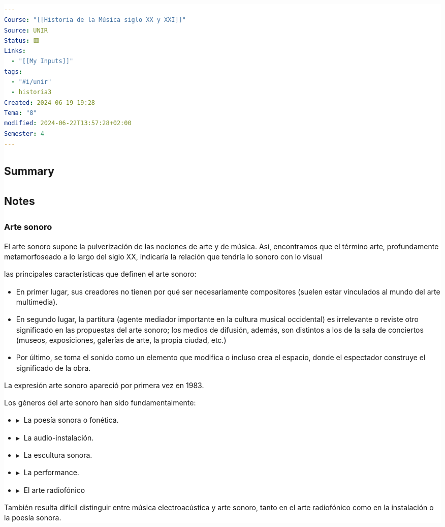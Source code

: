 ```yaml
---
Course: "[[Historia de la Música siglo XX y XXI]]"
Source: UNIR
Status: 🟥
Links:
  - "[[My Inputs]]"
tags:
  - "#i/unir"
  - historia3
Created: 2024-06-19 19:28
Tema: "8"
modified: 2024-06-22T13:57:28+02:00
Semester: 4
---
```

## Summary


## Notes

### Arte sonoro

El arte sonoro supone la pulverización de las nociones de arte y de música. Así, encontramos que el término arte, profundamente metamorfoseado a lo largo del siglo XX, indicaría la relación que tendría lo sonoro con lo visual

las principales características que definen el arte sonoro:

- En primer lugar, sus creadores no tienen por qué ser necesariamente compositores (suelen estar vinculados al mundo del arte multimedia).
    
- En segundo lugar, la partitura (agente mediador importante en la cultura musical occidental) es irrelevante o reviste otro significado en las propuestas del arte sonoro; los medios de difusión, además, son distintos a los de la sala de conciertos (museos, exposiciones, galerías de arte, la propia ciudad, etc.)
  
- Por último, se toma el sonido como un elemento que modifica o incluso crea el espacio, donde el espectador construye el significado de la obra.


La expresión arte sonoro apareció por primera vez en 1983.

Los géneros del arte sonoro han sido fundamentalmente:

- ▸  La poesía sonora o fonética.
    
- ▸  La audio-instalación.
    
- ▸  La escultura sonora.
    
- ▸  La performance.
    
- ▸  El arte radiofónico

También resulta difícil distinguir entre música electroacústica y arte sonoro, tanto en el arte radiofónico como en la instalación o la poesía sonora.

